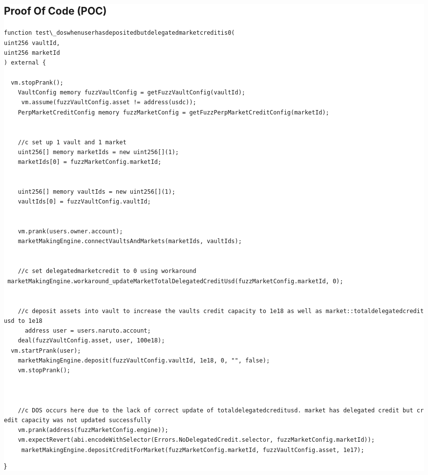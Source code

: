 ## Proof Of Code (POC)

```Solidity
function test\_doswhenuserhasdepositedbutdelegatedmarketcreditis0(
uint256 vaultId,
uint256 marketId
) external {

  vm.stopPrank();
    VaultConfig memory fuzzVaultConfig = getFuzzVaultConfig(vaultId);
     vm.assume(fuzzVaultConfig.asset != address(usdc));
    PerpMarketCreditConfig memory fuzzMarketConfig = getFuzzPerpMarketCreditConfig(marketId);


    //c set up 1 vault and 1 market
    uint256[] memory marketIds = new uint256[](1);
    marketIds[0] = fuzzMarketConfig.marketId;
   

    uint256[] memory vaultIds = new uint256[](1);
    vaultIds[0] = fuzzVaultConfig.vaultId;
    

    vm.prank(users.owner.account);
    marketMakingEngine.connectVaultsAndMarkets(marketIds, vaultIds);


    //c set delegatedmarketcredit to 0 using workaround
 marketMakingEngine.workaround_updateMarketTotalDelegatedCreditUsd(fuzzMarketConfig.marketId, 0);


    //c deposit assets into vault to increase the vaults credit capacity to 1e18 as well as market::totaldelegatedcreditusd to 1e18
      address user = users.naruto.account;
    deal(fuzzVaultConfig.asset, user, 100e18);
  vm.startPrank(user);
    marketMakingEngine.deposit(fuzzVaultConfig.vaultId, 1e18, 0, "", false);
    vm.stopPrank();



    //c DOS occurs here due to the lack of correct update of totaldelegatedcreditusd. market has delegated credit but credit capacity was not updated successfully
    vm.prank(address(fuzzMarketConfig.engine));
    vm.expectRevert(abi.encodeWithSelector(Errors.NoDelegatedCredit.selector, fuzzMarketConfig.marketId));
     marketMakingEngine.depositCreditForMarket(fuzzMarketConfig.marketId, fuzzVaultConfig.asset, 1e17); 
```

}
